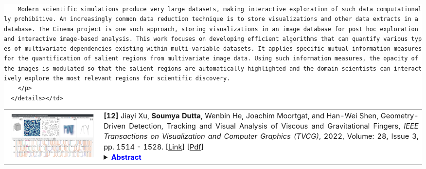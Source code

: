         Modern scientific simulations produce very large datasets, making interactive exploration of such data computationally prohibitive. An increasingly common data reduction technique is to store visualizations and other data extracts in a database. The Cinema project is one such approach, storing visualizations in an image database for post hoc exploration and interactive image-based analysis. This work focuses on developing efficient algorithms that can quantify various types of multivariate dependencies existing within multi-variable datasets. It applies specific mutual information measures for the quantification of salient regions from multivariate image data. Using such information measures, the opacity of the images is modulated so that the salient regions are automatically highlighted and the domain scientists can interactively explore the most relevant regions for scientific discovery.
        </p>
      </details></td>
   </tr>
</table>


<table>
   <tr width="100%;">
      <td width="23%;" valign="top">
      <img style="height:100px" src="/images/jiayi_tvcg.png"/> </td>
      <td width="100%;" style="font-size:11pt;" align="justify" valign="top"> <strong>[12]</strong> Jiayi Xu, <b>Soumya Dutta</b>, Wenbin He, Joachim Moortgat, and Han-Wei Shen, Geometry-Driven Detection, Tracking and Visual Analysis of Viscous and Gravitational Fingers, <em>IEEE Transactions on Visualization and Computer Graphics (TVCG)</em>, 2022, Volume: 28, Issue 3, pp. 1514 - 1528. [<a href="https://ieeexplore.ieee.org/document/9170853">Link</a>] [<a href="/papers/Tvcg_Gravitational_Fingers.pdf">Pdf</a>] 
      <details>
        <summary><b><span style="color:blue">Abstract</span></b></summary>
        <p>
        Viscous and gravitational flow instabilities cause a displacement front to break up into finger-like fluids. The detection and evolutionary analysis of these fingering instabilities are critical in multiple scientific disciplines such as fluid mechanics and hydrogeology. However, previous detection methods of the viscous and gravitational fingers are based on density thresholding, which provides limited geometric information of the fingers. The geometric structures of fingers and their evolution are important yet little studied in the literature. In this work, we explore the geometric detection and evolution of the fingers in detail to elucidate the dynamics of the instability. We propose a ridge voxel detection method to guide the extraction of finger cores from three-dimensional (3D) scalar fields. After skeletonizing finger cores into skeletons, we design a spanning tree based approach to capture how fingers branch spatially from the finger skeletons. Finally, we devise a novel geometric-glyph augmented tracking graph to study how the fingers and their branches grow, merge, and split over time. Feedback from earth scientists demonstrates the usefulness of our approach to performing spatio-temporal geometric analyses of fingers.
        </p>
